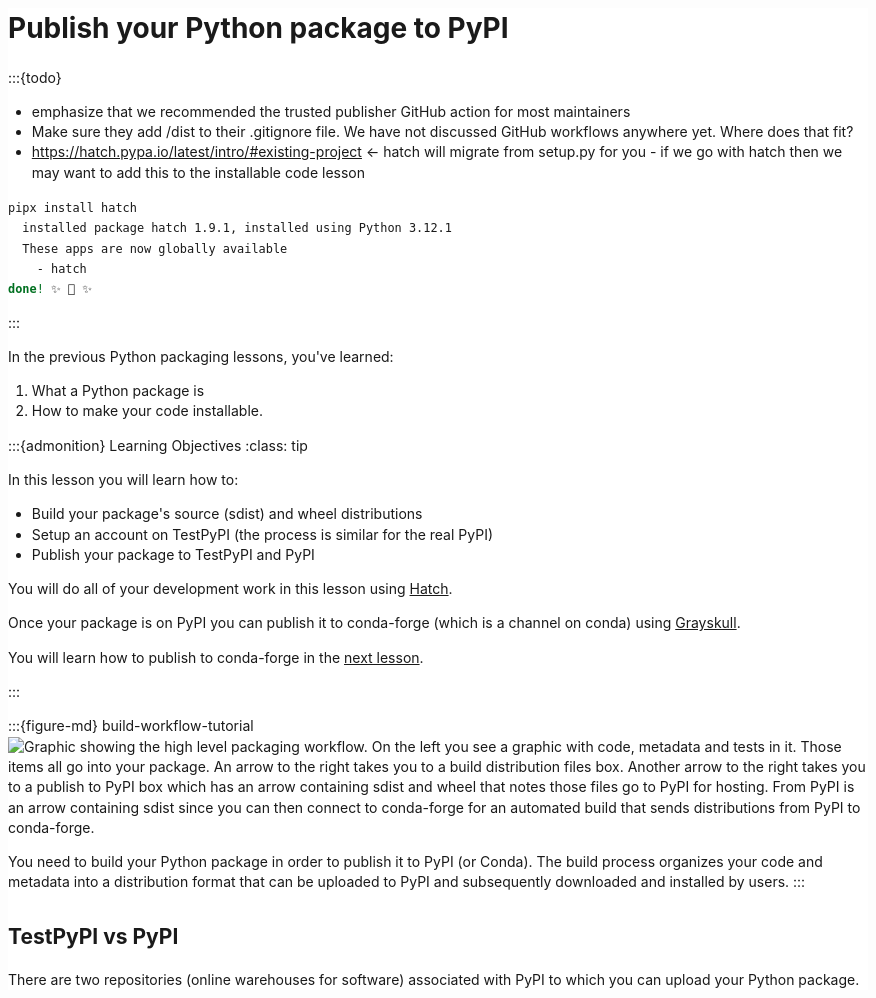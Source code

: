 # Publish your Python package to PyPI

:::{todo}
- emphasize that we recommended the trusted publisher GitHub action for most maintainers
- Make sure they add /dist to their .gitignore file. We have not discussed GitHub workflows anywhere yet. Where does that fit?
- https://hatch.pypa.io/latest/intro/#existing-project <- hatch will migrate from setup.py for you - if we go with hatch then we may want to add this to the installable code lesson

```bash
pipx install hatch
  installed package hatch 1.9.1, installed using Python 3.12.1
  These apps are now globally available
    - hatch
done! ✨ 🌟 ✨
```

:::

In the previous Python packaging lessons, you've learned:

1. What a Python package is
1. How to make your code installable.

:::{admonition} Learning Objectives
:class: tip

In this lesson you will learn how to:

- Build your package's source (sdist) and wheel distributions
- Setup an account on TestPyPI (the process is similar for the real PyPI)
- Publish your package to TestPyPI and PyPI

You will do all of your development work in this lesson using [Hatch](https://hatch.pypa.io/latest/).

Once your package is on PyPI you can publish it to conda-forge (which is a channel on conda)
using [Grayskull](https://conda.github.io/grayskull/).

You will learn how to publish to conda-forge in the [next lesson](publish-conda-forge).

:::

:::{figure-md} build-workflow-tutorial
<img src="../images/tutorials/publish-package-pypi-conda.png" alt="Graphic showing the high level packaging workflow. On the left you see a graphic with code, metadata and tests in it. Those items all go into your package. An arrow to the right takes you to a build distribution files box. Another arrow to the right takes you to a publish to PyPI box which has an arrow containing sdist and wheel that notes those files go to PyPI for hosting. From PyPI is an arrow containing sdist since you can then connect to conda-forge for an automated build that sends distributions from PyPI to conda-forge." width="700px">

You need to build your Python package in order to publish it to PyPI (or Conda). The build process organizes your code and metadata into a distribution format that can be uploaded to PyPI and subsequently downloaded and installed by users.
:::

## TestPyPI vs PyPI

There are two repositories (online warehouses for software) associated with PyPI to which you can upload
your Python package.
